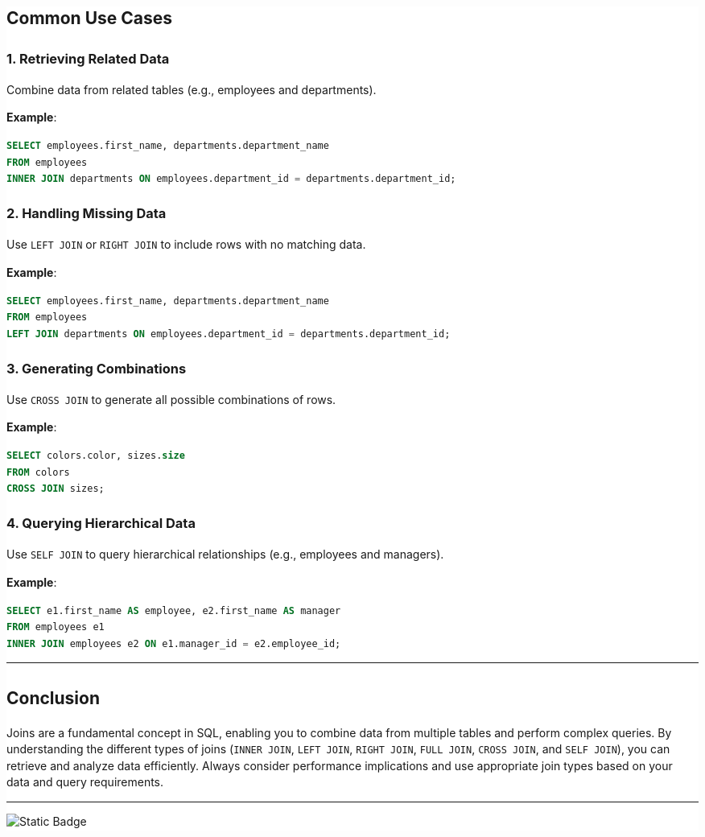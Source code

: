 
## **Common Use Cases**

### 1. **Retrieving Related Data**
Combine data from related tables (e.g., employees and departments).

**Example**:
```sql
SELECT employees.first_name, departments.department_name
FROM employees
INNER JOIN departments ON employees.department_id = departments.department_id;
```

### 2. **Handling Missing Data**
Use `LEFT JOIN` or `RIGHT JOIN` to include rows with no matching data.

**Example**:
```sql
SELECT employees.first_name, departments.department_name
FROM employees
LEFT JOIN departments ON employees.department_id = departments.department_id;
```

### 3. **Generating Combinations**
Use `CROSS JOIN` to generate all possible combinations of rows.

**Example**:
```sql
SELECT colors.color, sizes.size
FROM colors
CROSS JOIN sizes;
```

### 4. **Querying Hierarchical Data**
Use `SELF JOIN` to query hierarchical relationships (e.g., employees and managers).

**Example**:
```sql
SELECT e1.first_name AS employee, e2.first_name AS manager
FROM employees e1
INNER JOIN employees e2 ON e1.manager_id = e2.employee_id;
```

---

## **Conclusion**
Joins are a fundamental concept in SQL, enabling you to combine data from multiple tables and perform complex queries. By understanding the different types of joins (`INNER JOIN`, `LEFT JOIN`, `RIGHT JOIN`, `FULL JOIN`, `CROSS JOIN`, and `SELF JOIN`), you can retrieve and analyze data efficiently. Always consider performance implications and use appropriate join types based on your data and query requirements.


---
![Static Badge](https://img.shields.io/badge/Aditya%20Kumar-black?style=for-the-badge&logo=atlasos&logoColor=%23ffffff)